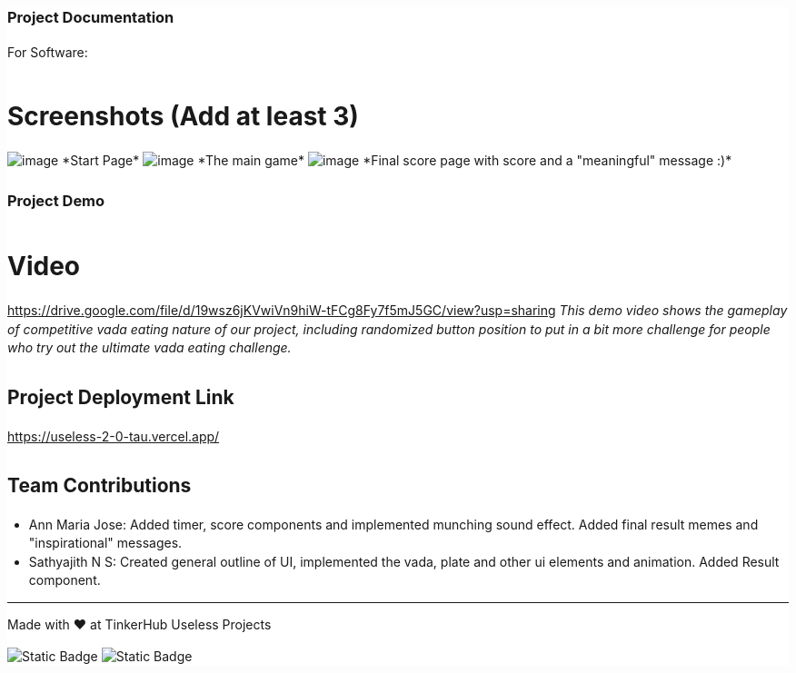 ### Project Documentation
For Software:

# Screenshots (Add at least 3)
<img width="1919" height="911" alt="image" src="https://github.com/user-attachments/assets/37f182f6-b7de-4352-a81b-17a4f42f3313" />
*Start Page*

<img width="1919" height="909" alt="image" src="https://github.com/user-attachments/assets/04449e2d-936e-49bb-9ab5-b6e70ca6562b" />
*The main game*

<img width="1919" height="912" alt="image" src="https://github.com/user-attachments/assets/fdfae6cd-748b-4f5f-b38b-7bcf044495bd" />
*Final score page with score and a "meaningful" message :)*

### Project Demo
# Video
https://drive.google.com/file/d/19wsz6jKVwiVn9hiW-tFCg8Fy7f5mJ5GC/view?usp=sharing
*This demo video shows the gameplay of competitive vada eating nature of our project, including randomized button position to put in a bit more challenge for people who try out the ultimate vada eating challenge.*

## Project Deployment Link
https://useless-2-0-tau.vercel.app/

## Team Contributions
- Ann Maria Jose: Added timer, score components and implemented munching sound effect. Added final result memes and "inspirational" messages.
- Sathyajith N S: Created general outline of UI, implemented the vada, plate and other ui elements and animation. Added Result component.

---
Made with ❤️ at TinkerHub Useless Projects 

![Static Badge](https://img.shields.io/badge/TinkerHub-24?color=%23000000&link=https%3A%2F%2Fwww.tinkerhub.org%2F)
![Static Badge](https://img.shields.io/badge/UselessProjects--25-25?link=https%3A%2F%2Fwww.tinkerhub.org%2Fevents%2FQ2Q1TQKX6Q%2FUseless%2520Projects)



